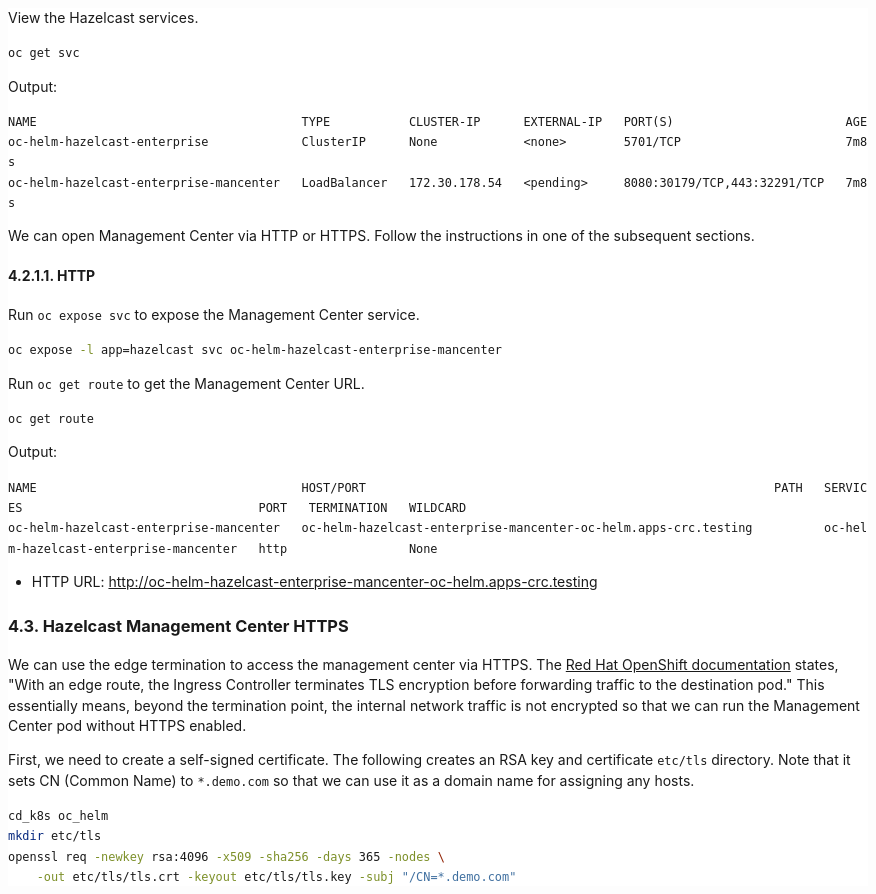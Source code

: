 View the Hazelcast services.

```bash
oc get svc
```

Output:

```console
NAME                                     TYPE           CLUSTER-IP      EXTERNAL-IP   PORT(S)                        AGE
oc-helm-hazelcast-enterprise             ClusterIP      None            <none>        5701/TCP                       7m8s
oc-helm-hazelcast-enterprise-mancenter   LoadBalancer   172.30.178.54   <pending>     8080:30179/TCP,443:32291/TCP   7m8s
```

We can open Management Center via HTTP or HTTPS. Follow the instructions in one of the subsequent sections.

#### 4.2.1.1. HTTP

Run `oc expose svc` to expose the Management Center service.

```bash
oc expose -l app=hazelcast svc oc-helm-hazelcast-enterprise-mancenter
```

Run `oc get route` to get the Management Center URL.

```bash
oc get route
```

Output:

```console
NAME                                     HOST/PORT                                                         PATH   SERVICES                                 PORT   TERMINATION   WILDCARD
oc-helm-hazelcast-enterprise-mancenter   oc-helm-hazelcast-enterprise-mancenter-oc-helm.apps-crc.testing          oc-helm-hazelcast-enterprise-mancenter   http                 None
```

- HTTP URL: <http://oc-helm-hazelcast-enterprise-mancenter-oc-helm.apps-crc.testing>

### 4.3. Hazelcast Management Center HTTPS

We can use the edge termination to access the management center via HTTPS. The [Red Hat OpenShift documentation](https://docs.openshift.com/dedicated/networking/routes/secured-routes.html#nw-ingress-creating-an-edge-route-with-a-custom-certificate_secured-routes) states, "With an edge route, the Ingress Controller terminates TLS encryption before forwarding traffic to the destination pod." This essentially means, beyond the termination point, the internal network traffic is not encrypted so that we can run the Management Center pod without HTTPS enabled.

First, we need to create a self-signed certificate. The following creates an RSA key and certificate `etc/tls` directory. Note that it sets CN (Common Name) to `*.demo.com` so that we can use it as a domain name for assigning any hosts.

```bash
cd_k8s oc_helm
mkdir etc/tls
openssl req -newkey rsa:4096 -x509 -sha256 -days 365 -nodes \
    -out etc/tls/tls.crt -keyout etc/tls/tls.key -subj "/CN=*.demo.com"
```
